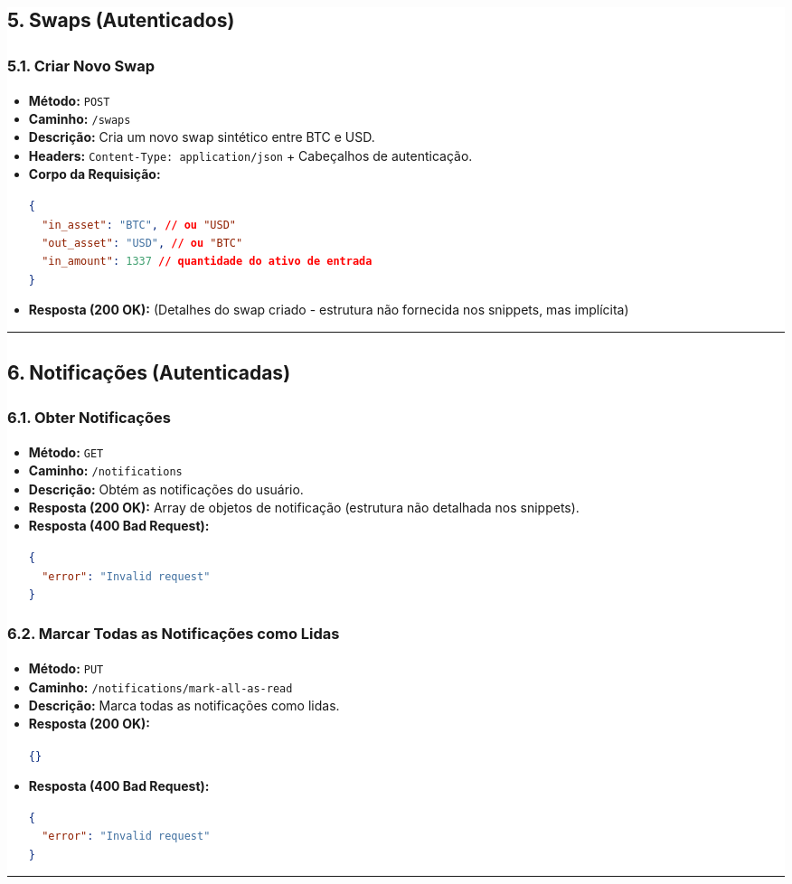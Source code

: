 
## 5. Swaps (Autenticados)

### 5.1. Criar Novo Swap

*   **Método:** `POST`
*   **Caminho:** `/swaps`
*   **Descrição:** Cria um novo swap sintético entre BTC e USD.
*   **Headers:** `Content-Type: application/json` + Cabeçalhos de autenticação.
*   **Corpo da Requisição:**
    ```json
    {
      "in_asset": "BTC", // ou "USD"
      "out_asset": "USD", // ou "BTC"
      "in_amount": 1337 // quantidade do ativo de entrada
    }
    ```
*   **Resposta (200 OK):** (Detalhes do swap criado - estrutura não fornecida nos snippets, mas implícita)

---

## 6. Notificações (Autenticadas)

### 6.1. Obter Notificações

*   **Método:** `GET`
*   **Caminho:** `/notifications`
*   **Descrição:** Obtém as notificações do usuário.
*   **Resposta (200 OK):** Array de objetos de notificação (estrutura não detalhada nos snippets).
*   **Resposta (400 Bad Request):**
    ```json
    {
      "error": "Invalid request"
    }
    ```

### 6.2. Marcar Todas as Notificações como Lidas

*   **Método:** `PUT`
*   **Caminho:** `/notifications/mark-all-as-read`
*   **Descrição:** Marca todas as notificações como lidas.
*   **Resposta (200 OK):**
    ```json
    {}
    ```
*   **Resposta (400 Bad Request):**
    ```json
    {
      "error": "Invalid request"
    }
    ```

---